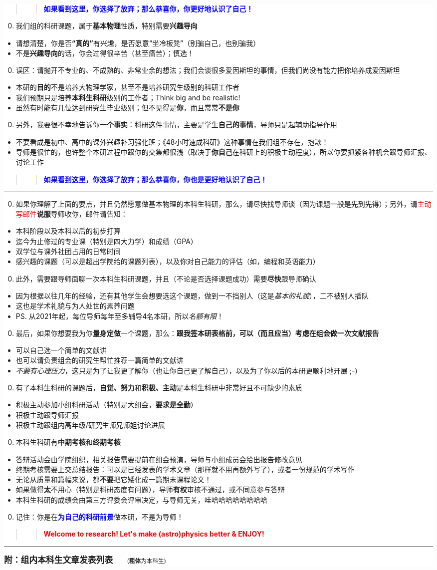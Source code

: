 >> <font color="blue"><b>如果看到这里，你选择了放弃；那么恭喜你，你更好地认识了自己！</b></font>

0. 我们组的科研课题，属于**基本物理**性质，特别需要**兴趣导向**
  - 请想清楚，你是否<b>“真的”</b>有兴趣，是否愿意“坐冷板凳”（别骗自己，也别骗我）
  - 不是**兴趣导向**的话，你会过得很辛苦（甚至痛苦）；慎选！

0. 误区：请抛开不专业的、不成熟的、非常业余的想法；我们会谈很多爱因斯坦的事情，但我们尚没有能力把你培养成爱因斯坦
  - 本研的**目的**不是培养大物理学家，甚至不是培养研究生级别的科研工作者
  - 我们预期只是培养**本科生科研**级别的工作者；Think big and be realistic!
  - 虽然有时能有几位达到研究生毕业级别；但不见得是**你**，而且常常**不是你**

0. 另外，我要很不幸地告诉你**一个事实**：科研这件事情，主要是学生**自己的事情**，导师只是起辅助指导作用
  - 不要看成是初中、高中的课外兴趣补习强化班；《48小时速成科研》这种事情在我们组不存在，抱歉！
  - 导师是很忙的，也许整个本研过程中跟你的交集都很浅（取决于**你自己**在科研上的积极主动程度），所以你要抓紧各种机会跟导师汇报、讨论工作

>> <font color="blue"><b>如果看到这里，你选择了放弃；那么恭喜你，你也是更好地认识了自己！</b></font>

---

0. 如果你理解了上面的要点，并且仍然愿意做基本物理的本科生科研，那么，请尽快找导师谈（因为课题一般是先到先得）；另外，请<font color="red">主动写邮件</font>**说服**导师收你，邮件请告知：
  - 本科阶段以及本科以后的初步打算
  - 迄今为止修过的专业课（特别是四大力学）和成绩（GPA）
  - 双学位与课外社团占用的日常时间
  - 感兴趣的课题（可以是超出学院给的课题列表），以及你对自己能力的评估（如，编程和英语能力）

0. 此外，需要跟导师面聊一次本科生科研课题，并且（不论是否选择课题成功）需要**尽快**跟导师确认
  - 因为根据以往几年的经验，还有其他学生会想要选这个课题，做到一不挡别人（这是*基本的礼貌*），二不被别人插队
  - 这也是学术礼貌与为人处世的素养问题
  - PS. 从2021年起，每位导师每年至多辅导4名本研，所以*名额有限*！

0. 最后，如果你想要我为你**量身定做**一个课题，那么：<b>跟我签本研表格前，可以（而且应当）考虑在组会做一次文献报告</b>
  - 可以自己选一个简单的文献讲
  - 也可以请负责组会的研究生帮忙推荐一篇简单的文献讲
  - *不要有心理压力*，这只是为了让我更了解你（也让你自己更了解自己），以及为了你以后的本研更顺利地开展 ;-)

0. 有了本科生科研的课题后，**自觉、努力**和**积极、主动**是本科生科研中非常好且不可缺少的素质
  - 积极主动参加小组科研活动（特别是大组会，**要求是全勤**）
  - 积极主动跟导师汇报
  - 积极主动跟组内高年级/研究生师兄师姐讨论进展

0. 本科生科研有**中期考核**和**终期考核**
  - 答辩活动会由学院组织，相关报告需要提前在组会预演，导师与小组成员会给出报告修改意见
  - 终期考核需要上交总结报告：可以是已经发表的学术文章（那样就不用再额外写了），或者一份规范的学术写作
  - 无论从质量和篇幅来说，都**不要**把它矮化成一篇期末课程论文！
  - 如果做得**太**不用心（特别是科研态度有问题），导师**有权**审核不通过，或不同意参与答辩
  - 本科生科研的成绩会由第三方评委会评审决定，与导师无关，哇哈哈哈哈哈哈哈哈

0. 记住：你是在<font color="blue"><b>为自己的科研前景</b></font>做本研，不是为导师！

>> <font color="red"><b>Welcome to research! Let's make (astro)physics better & ENJOY!</b></font>



---

<big> **附：组内本科生文章发表列表** </big> &nbsp; &nbsp; &nbsp; <small>(**粗体**为本科生)</small>
